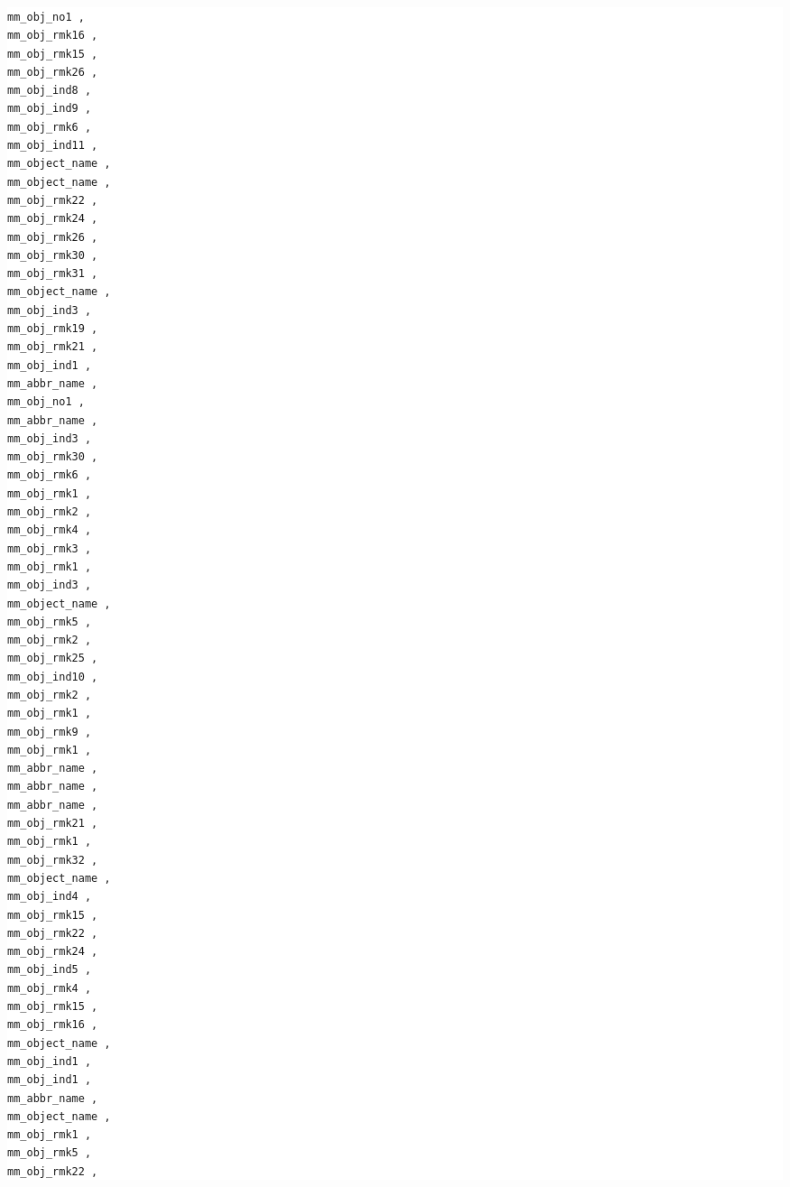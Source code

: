 	mm_obj_no1 ,
	mm_obj_rmk16 ,
	mm_obj_rmk15 ,
	mm_obj_rmk26 ,
	mm_obj_ind8 ,
	mm_obj_ind9 ,
	mm_obj_rmk6 ,
	mm_obj_ind11 ,
	mm_object_name ,
	mm_object_name ,
	mm_obj_rmk22 ,
	mm_obj_rmk24 ,
	mm_obj_rmk26 ,
	mm_obj_rmk30 ,
	mm_obj_rmk31 ,
	mm_object_name ,
	mm_obj_ind3 ,
	mm_obj_rmk19 ,
	mm_obj_rmk21 ,
	mm_obj_ind1 ,
	mm_abbr_name ,
	mm_obj_no1 ,
	mm_abbr_name ,
	mm_obj_ind3 ,
	mm_obj_rmk30 ,
	mm_obj_rmk6 ,
	mm_obj_rmk1 ,
	mm_obj_rmk2 ,
	mm_obj_rmk4 ,
	mm_obj_rmk3 ,
	mm_obj_rmk1 ,
	mm_obj_ind3 ,
	mm_object_name ,
	mm_obj_rmk5 ,
	mm_obj_rmk2 ,
	mm_obj_rmk25 ,
	mm_obj_ind10 ,
	mm_obj_rmk2 ,
	mm_obj_rmk1 ,
	mm_obj_rmk9 ,
	mm_obj_rmk1 ,
	mm_abbr_name ,
	mm_abbr_name ,
	mm_abbr_name ,
	mm_obj_rmk21 ,
	mm_obj_rmk1 ,
	mm_obj_rmk32 ,
	mm_object_name ,
	mm_obj_ind4 ,
	mm_obj_rmk15 ,
	mm_obj_rmk22 ,
	mm_obj_rmk24 ,
	mm_obj_ind5 ,
	mm_obj_rmk4 ,
	mm_obj_rmk15 ,
	mm_obj_rmk16 ,
	mm_object_name ,
	mm_obj_ind1 ,
	mm_obj_ind1 ,
	mm_abbr_name ,
	mm_object_name ,
	mm_obj_rmk1 ,
	mm_obj_rmk5 ,
	mm_obj_rmk22 ,